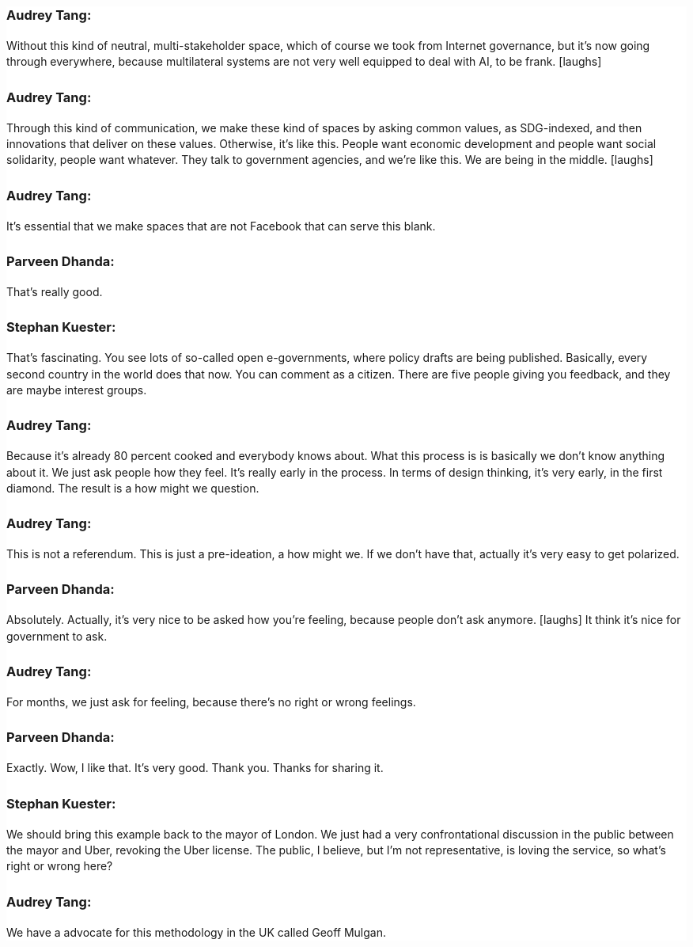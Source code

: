 ### Audrey Tang:
Without this kind of neutral, multi-stakeholder space, which of course we took from Internet governance, but it’s now going through everywhere, because multilateral systems are not very well equipped to deal with AI, to be frank. \[laughs\]

### Audrey Tang:
Through this kind of communication, we make these kind of spaces by asking common values, as SDG-indexed, and then innovations that deliver on these values. Otherwise, it’s like this. People want economic development and people want social solidarity, people want whatever. They talk to government agencies, and we’re like this. We are being in the middle. \[laughs\]

### Audrey Tang:
It’s essential that we make spaces that are not Facebook that can serve this blank.

### Parveen Dhanda:
That’s really good.

### Stephan Kuester:
That’s fascinating. You see lots of so-called open e-governments, where policy drafts are being published. Basically, every second country in the world does that now. You can comment as a citizen. There are five people giving you feedback, and they are maybe interest groups.

### Audrey Tang:
Because it’s already 80 percent cooked and everybody knows about. What this process is is basically we don’t know anything about it. We just ask people how they feel. It’s really early in the process. In terms of design thinking, it’s very early, in the first diamond. The result is a how might we question.

### Audrey Tang:
This is not a referendum. This is just a pre-ideation, a how might we. If we don’t have that, actually it’s very easy to get polarized.

### Parveen Dhanda:
Absolutely. Actually, it’s very nice to be asked how you’re feeling, because people don’t ask anymore. \[laughs\] It think it’s nice for government to ask.

### Audrey Tang:
For months, we just ask for feeling, because there’s no right or wrong feelings.

### Parveen Dhanda:
Exactly. Wow, I like that. It’s very good. Thank you. Thanks for sharing it.

### Stephan Kuester:
We should bring this example back to the mayor of London. We just had a very confrontational discussion in the public between the mayor and Uber, revoking the Uber license. The public, I believe, but I’m not representative, is loving the service, so what’s right or wrong here?

### Audrey Tang:
We have a advocate for this methodology in the UK called Geoff Mulgan.
